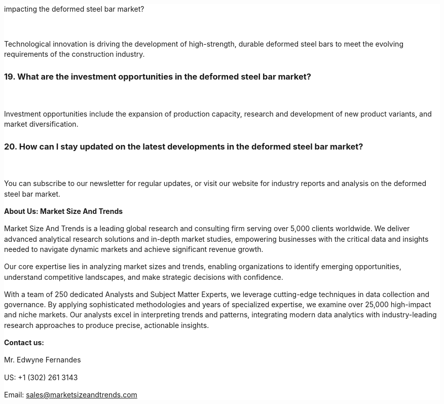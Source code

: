 impacting the deformed steel bar market?</h3><p>&nbsp;</p><p>Technological innovation is driving the development of high-strength, durable deformed steel bars to meet the evolving requirements of the construction industry.</p><h3>19. What are the investment opportunities in the deformed steel bar market?</h3><p>&nbsp;</p><p>Investment opportunities include the expansion of production capacity, research and development of new product variants, and market diversification.</p><h3>20. How can I stay updated on the latest developments in the deformed steel bar market?</h3><p>&nbsp;</p><p>You can subscribe to our newsletter for regular updates, or visit our website for industry reports and analysis on the deformed steel bar market.</p></body></html></p><p><strong>About Us:&nbsp;Market Size And Trends</strong></p><p>Market Size And Trends&nbsp;is a leading global research and consulting firm serving over 5,000 clients worldwide. We deliver advanced analytical research solutions and in-depth market studies, empowering businesses with the critical data and insights needed to navigate dynamic markets and achieve significant revenue growth.</p><p>Our core expertise lies in analyzing market sizes and trends, enabling organizations to identify emerging opportunities, understand competitive landscapes, and make strategic decisions with confidence.</p><p>With a team of 250 dedicated Analysts and Subject Matter Experts, we leverage cutting-edge techniques in data collection and governance. By applying sophisticated methodologies and years of specialized expertise, we examine over 25,000 high-impact and niche markets. Our analysts excel in interpreting trends and patterns, integrating modern data analytics with industry-leading research approaches to produce precise, actionable insights.</p><p><strong>Contact us:</strong></p><p>Mr. Edwyne Fernandes</p><p>US: +1 (302) 261 3143</p><p>Email: <a href="mailto:sales@marketsizeandtrends.com">sales@marketsizeandtrends.com</a>&nbsp;</p>
